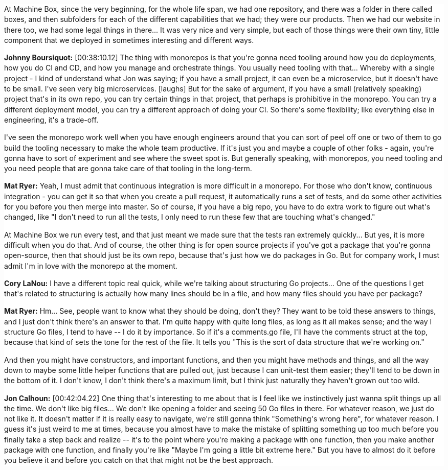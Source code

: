At Machine Box, since the very beginning, for the whole life span, we had one repository, and there was a folder in there called boxes, and then subfolders for each of the different capabilities that we had; they were our products. Then we had our website in there too, we had some legal things in there... It was very nice and very simple, but each of those things were their own tiny, little component that we deployed in sometimes interesting and different ways.

**Johnny Boursiquot:** \[00:38:10.12\] The thing with monorepos is that you're gonna need tooling around how you do deployments, how you do CI and CD, and how you manage and orchestrate things. You usually need tooling with that... Whereby with a single project - I kind of understand what Jon was saying; if you have a small project, it can even be a microservice, but it doesn't have to be small. I've seen very big microservices. \[laughs\] But for the sake of argument, if you have a small (relatively speaking) project that's in its own repo, you can try certain things in that project, that perhaps is prohibitive in the monorepo. You can try a different deployment model, you can try a different approach of doing your CI. So there's some flexibility; like everything else in engineering, it's a trade-off.

I've seen the monorepo work well when you have enough engineers around that you can sort of peel off one or two of them to go build the tooling necessary to make the whole team productive. If it's just you and maybe a couple of other folks - again, you're gonna have to sort of experiment and see where the sweet spot is. But generally speaking, with monorepos, you need tooling and you need people that are gonna take care of that tooling in the long-term.

**Mat Ryer:** Yeah, I must admit that continuous integration is more difficult in a monorepo. For those who don't know, continuous integration - you can get it so that when you create a pull request, it automatically runs a set of tests, and do some other activities for you before you then merge into master. So of course, if you have a big repo, you have to do extra work to figure out what's changed, like "I don't need to run all the tests, I only need to run these few that are touching what's changed."

At Machine Box we run every test, and that just meant we made sure that the tests ran extremely quickly... But yes, it is more difficult when you do that. And of course, the other thing is for open source projects if you've got a package that you're gonna open-source, then that should just be its own repo, because that's just how we do packages in Go. But for company work, I must admit I'm in love with the monorepo at the moment.

**Cory LaNou:** I have a different topic real quick, while we're talking about structuring Go projects... One of the questions I get that's related to structuring is actually how many lines should be in a file, and how many files should you have per package?

**Mat Ryer:** Hm... See, people want to know what they should be doing, don't they? They want to be told these answers to things, and I just don't think there's an answer to that. I'm quite happy with quite long files, as long as it all makes sense; and the way I structure Go files, I tend to have -- I do it by importance. So if it's a comments.go file, I'll have the comments struct at the top, because that kind of sets the tone for the rest of the file. It tells you "This is the sort of data structure that we're working on."

And then you might have constructors, and important functions, and then you might have methods and things, and all the way down to maybe some little helper functions that are pulled out, just because I can unit-test them easier; they'll tend to be down in the bottom of it. I don't know, I don't think there's a maximum limit, but I think just naturally they haven't grown out too wild.

**Jon Calhoun:** \[00:42:04.22\] One thing that's interesting to me about that is I feel like we instinctively just wanna split things up all the time. We don't like big files... We don't like opening a folder and seeing 50 Go files in there. For whatever reason, we just do not like it. It doesn't matter if it is really easy to navigate, we're still gonna think "Something's wrong here", for whatever reason. I guess it's just weird to me at times, because you almost have to make the mistake of splitting something up too much before you finally take a step back and realize -- it's to the point where you're making a package with one function, then you make another package with one function, and finally you're like "Maybe I'm going a little bit extreme here." But you have to almost do it before you believe it and before you catch on that that might not be the best approach.
